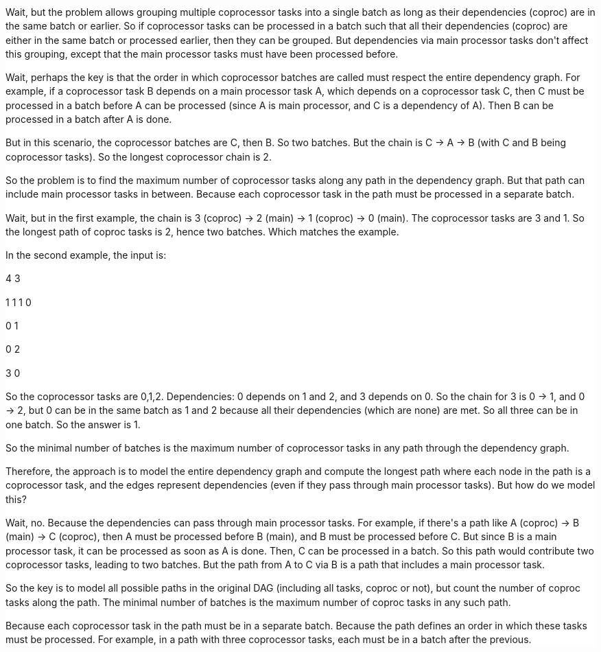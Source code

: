 Wait, but the problem allows grouping multiple coprocessor tasks into a single batch as long as their dependencies (coproc) are in the same batch or earlier. So if coprocessor tasks can be processed in a batch such that all their dependencies (coproc) are either in the same batch or processed earlier, then they can be grouped. But dependencies via main processor tasks don't affect this grouping, except that the main processor tasks must have been processed before.

Wait, perhaps the key is that the order in which coprocessor batches are called must respect the entire dependency graph. For example, if a coprocessor task B depends on a main processor task A, which depends on a coprocessor task C, then C must be processed in a batch before A can be processed (since A is main processor, and C is a dependency of A). Then B can be processed in a batch after A is done.

But in this scenario, the coprocessor batches are C, then B. So two batches. But the chain is C → A → B (with C and B being coprocessor tasks). So the longest coprocessor chain is 2.

So the problem is to find the maximum number of coprocessor tasks along any path in the dependency graph. But that path can include main processor tasks in between. Because each coprocessor task in the path must be processed in a separate batch.

Wait, but in the first example, the chain is 3 (coproc) → 2 (main) → 1 (coproc) → 0 (main). The coprocessor tasks are 3 and 1. So the longest path of coproc tasks is 2, hence two batches. Which matches the example.

In the second example, the input is:

4 3

1 1 1 0

0 1

0 2

3 0

So the coprocessor tasks are 0,1,2. Dependencies: 0 depends on 1 and 2, and 3 depends on 0. So the chain for 3 is 0 → 1, and 0 → 2, but 0 can be in the same batch as 1 and 2 because all their dependencies (which are none) are met. So all three can be in one batch. So the answer is 1.

So the minimal number of batches is the maximum number of coprocessor tasks in any path through the dependency graph.

Therefore, the approach is to model the entire dependency graph and compute the longest path where each node in the path is a coprocessor task, and the edges represent dependencies (even if they pass through main processor tasks). But how do we model this?

Wait, no. Because the dependencies can pass through main processor tasks. For example, if there's a path like A (coproc) → B (main) → C (coproc), then A must be processed before B (main), and B must be processed before C. But since B is a main processor task, it can be processed as soon as A is done. Then, C can be processed in a batch. So this path would contribute two coprocessor tasks, leading to two batches. But the path from A to C via B is a path that includes a main processor task.

So the key is to model all possible paths in the original DAG (including all tasks, coproc or not), but count the number of coproc tasks along the path. The minimal number of batches is the maximum number of coproc tasks in any such path.

Because each coprocessor task in the path must be in a separate batch. Because the path defines an order in which these tasks must be processed. For example, in a path with three coprocessor tasks, each must be in a batch after the previous.
